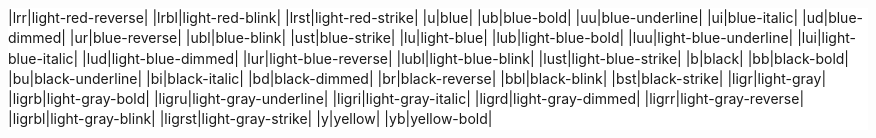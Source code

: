 |lrr|light-red-reverse|
|lrbl|light-red-blink|
|lrst|light-red-strike|
|u|blue|
|ub|blue-bold|
|uu|blue-underline|
|ui|blue-italic|
|ud|blue-dimmed|
|ur|blue-reverse|
|ubl|blue-blink|
|ust|blue-strike|
|lu|light-blue|
|lub|light-blue-bold|
|luu|light-blue-underline|
|lui|light-blue-italic|
|lud|light-blue-dimmed|
|lur|light-blue-reverse|
|lubl|light-blue-blink|
|lust|light-blue-strike|
|b|black|
|bb|black-bold|
|bu|black-underline|
|bi|black-italic|
|bd|black-dimmed|
|br|black-reverse|
|bbl|black-blink|
|bst|black-strike|
|ligr|light-gray|
|ligrb|light-gray-bold|
|ligru|light-gray-underline|
|ligri|light-gray-italic|
|ligrd|light-gray-dimmed|
|ligrr|light-gray-reverse|
|ligrbl|light-gray-blink|
|ligrst|light-gray-strike|
|y|yellow|
|yb|yellow-bold|